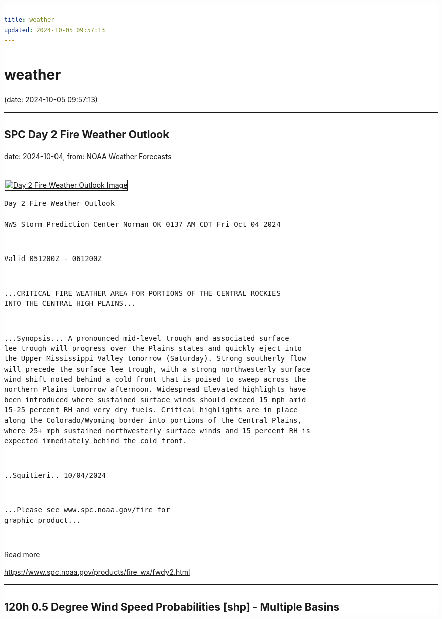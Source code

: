 ```yaml
---
title: weather
updated: 2024-10-05 09:57:13
---
```


# weather

(date: 2024-10-05 09:57:13)

---

## SPC Day 2 Fire Weather Outlook

date: 2024-10-04, from: NOAA Weather Forecasts

<br /><a href="https://www.spc.noaa.gov/products/fire_wx/fwdy2.html"><img src="https://www.spc.noaa.gov/products/fire_wx/day2fireotlk.gif" border="1" alt="Day 2 Fire Weather Outlook Image" hspace="1" vspace="1" width="815" height="555" align="center" /></a><pre>
Day 2 Fire Weather Outlook  
NWS Storm Prediction Center Norman OK
0137 AM CDT Fri Oct 04 2024

Valid 051200Z - 061200Z

...CRITICAL FIRE WEATHER AREA FOR PORTIONS OF THE CENTRAL ROCKIES
INTO THE CENTRAL HIGH PLAINS...

...Synopsis...
A pronounced mid-level trough and associated surface lee trough will
progress over the Plains states and quickly eject into the Upper
Mississippi Valley tomorrow (Saturday). Strong southerly flow will
precede the surface lee trough, with a strong northwesterly surface
wind shift noted behind a cold front that is poised to sweep across
the northern Plains tomorrow afternoon. Widespread Elevated
highlights have been introduced where sustained surface winds should
exceed 15 mph amid 15-25 percent RH and very dry fuels. Critical
highlights are in place along the Colorado/Wyoming border into
portions of the Central Plains, where 25+ mph sustained
northwesterly surface winds and 15 percent RH is expected
immediately behind the cold front.

..Squitieri.. 10/04/2024

...Please see www.spc.noaa.gov/fire for graphic product...

</pre>
<a href="https://www.spc.noaa.gov/products/fire_wx/fwdy2.html">Read more</a>
 

<https://www.spc.noaa.gov/products/fire_wx/fwdy2.html>

---

## 120h 0.5 Degree Wind Speed Probabilities [shp] - Multiple Basins
